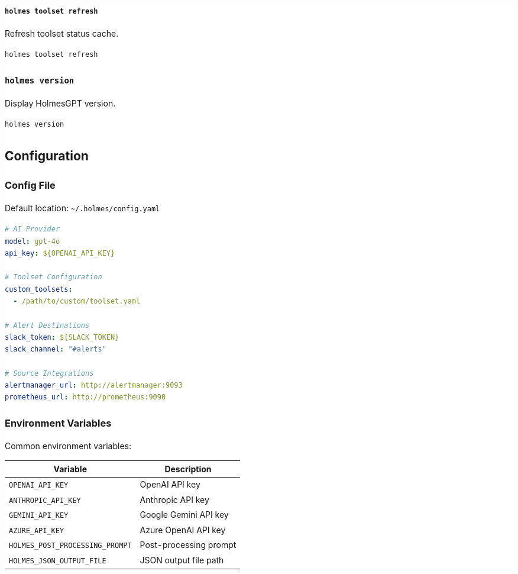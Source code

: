 #### `holmes toolset refresh`

Refresh toolset status cache.

```bash
holmes toolset refresh
```

### `holmes version`

Display HolmesGPT version.

```bash
holmes version
```

## Configuration

### Config File

Default location: `~/.holmes/config.yaml`

```yaml
# AI Provider
model: gpt-4o
api_key: ${OPENAI_API_KEY}

# Toolset Configuration
custom_toolsets:
  - /path/to/custom/toolset.yaml

# Alert Destinations
slack_token: ${SLACK_TOKEN}
slack_channel: "#alerts"

# Source Integrations
alertmanager_url: http://alertmanager:9093
prometheus_url: http://prometheus:9090
```

### Environment Variables

Common environment variables:

| Variable | Description |
|----------|-------------|
| `OPENAI_API_KEY` | OpenAI API key |
| `ANTHROPIC_API_KEY` | Anthropic API key |
| `GEMINI_API_KEY` | Google Gemini API key |
| `AZURE_API_KEY` | Azure OpenAI API key |
| `HOLMES_POST_PROCESSING_PROMPT` | Post-processing prompt |
| `HOLMES_JSON_OUTPUT_FILE` | JSON output file path |
